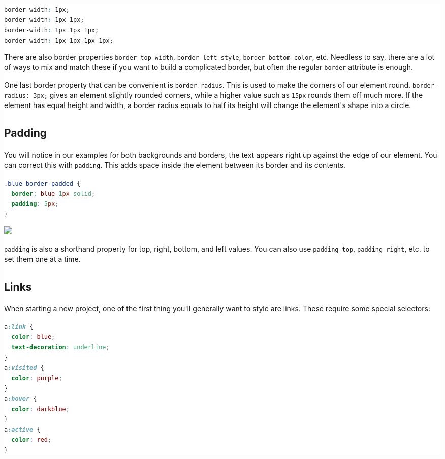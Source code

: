 ```css
border-width: 1px;
border-width: 1px 1px;
border-width: 1px 1px 1px;
border-width: 1px 1px 1px 1px;
```

There are also border properties `border-top-width`, `border-left-style`, `border-bottom-color`, etc.  Needless to say, there are a lot of ways to mix and match these if you want to build a complicated border, but often the regular `border` attribute is enough.

One last border property that can be convenient is `border-radius`.  This is used to make the corners of our element round.  `border-radius: 3px;` gives an element slightly rounded corners, while a higher value such as `15px` rounds them off much more.  If the element has equal height and width, a border radius equals to half its height will change the element's shape into a circle.

## Padding

You will notice in our examples for both backgrounds and borders, the text appears right up against the edge of our element.  You can correct this with `padding`.  This adds space inside the element between its border and its contents.

```css
.blue-border-padded {
  border: blue 1px solid;
  padding: 5px;
}
```

<img src="images/figure2-6.png"/>

`padding` is also a shorthand property for top, right, bottom, and left values.  You can also use `padding-top`, `padding-right`, etc. to set them one at a time.

## Links

When starting a new project, one of the first thing you'll generally want to style are links.  These require some special selectors:

```css
a:link {
  color: blue;
  text-decoration: underline;
}
a:visited {
  color: purple;
}
a:hover {
  color: darkblue;
}
a:active {
  color: red;
}
```
